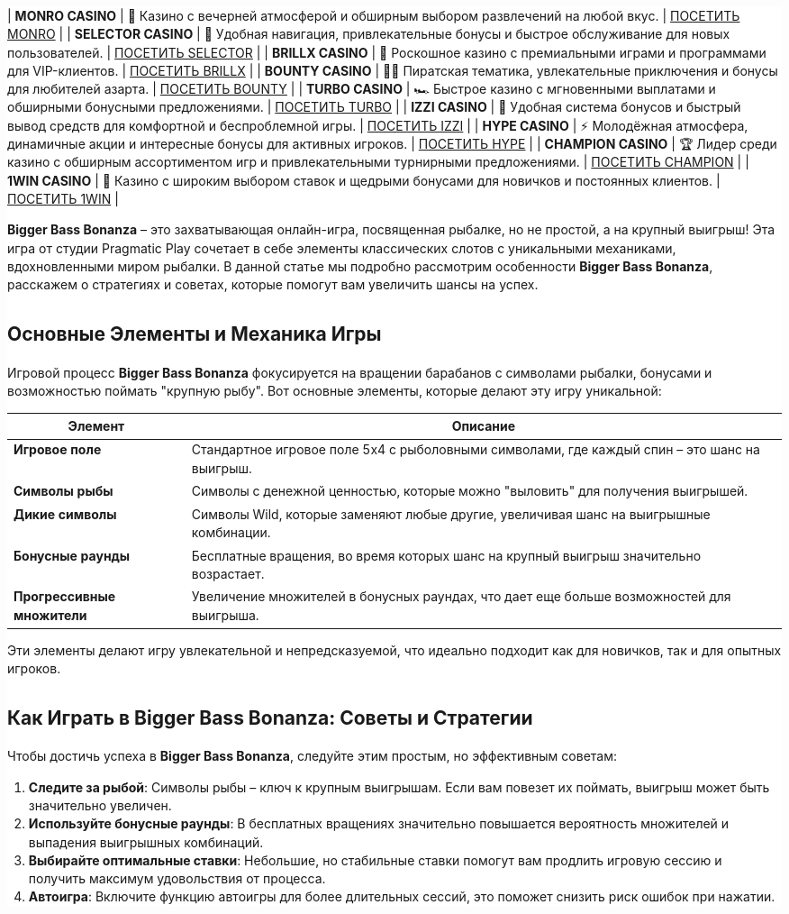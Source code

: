 | **MONRO CASINO**         | 🌙 Казино с вечерней атмосферой и обширным выбором развлечений на любой вкус.                         | [ПОСЕТИТЬ MONRO](https://mnr-ircp01.com/c3ce72a2c)                                              |
| **SELECTOR CASINO**      | 🔎 Удобная навигация, привлекательные бонусы и быстрое обслуживание для новых пользователей.          | [ПОСЕТИТЬ SELECTOR](https://gosel.vg/SELVK)                                                     |
| **BRILLX CASINO**        | 💎 Роскошное казино с премиальными играми и программами для VIP-клиентов.                            | [ПОСЕТИТЬ BRILLX](https://brillx.uno/BRIVK)                                                     |
| **BOUNTY CASINO**        | 🏴‍☠️ Пиратская тематика, увлекательные приключения и бонусы для любителей азарта.                    | [ПОСЕТИТЬ BOUNTY](https://bounty-casino.de/BOVK)                                                |
| **TURBO CASINO**         | 🏎️ Быстрое казино с мгновенными выплатами и обширными бонусными предложениями.                       | [ПОСЕТИТЬ TURBO](https://turbo-casino.ch/TURVK)                                                 |
| **IZZI CASINO**          | 🎲 Удобная система бонусов и быстрый вывод средств для комфортной и беспроблемной игры.              | [ПОСЕТИТЬ IZZI](https://izzi-fr03.com/ca7c8a7b7)                                                |
| **HYPE CASINO**          | ⚡ Молодёжная атмосфера, динамичные акции и интересные бонусы для активных игроков.                  | [ПОСЕТИТЬ HYPE](https://hypekaz.com/dc2f44ad0)                                                  |
| **CHAMPION CASINO**      | 🏆 Лидер среди казино с обширным ассортиментом игр и привлекательными турнирными предложениями.      | [ПОСЕТИТЬ CHAMPION](https://champcasino.ink/pobeda/doa-hats?p80412p305331p112c)                 |
| **1WIN CASINO**          | 🌟 Казино с широким выбором ставок и щедрыми бонусами для новичков и постоянных клиентов.           | [ПОСЕТИТЬ 1WIN](https://brandplay.link/6F5VqbyZ)                                                |

**Bigger Bass Bonanza** – это захватывающая онлайн-игра, посвященная рыбалке, но не простой, а на крупный выигрыш! Эта игра от студии Pragmatic Play сочетает в себе элементы классических слотов с уникальными механиками, вдохновленными миром рыбалки. В данной статье мы подробно рассмотрим особенности **Bigger Bass Bonanza**, расскажем о стратегиях и советах, которые помогут вам увеличить шансы на успех.

## Основные Элементы и Механика Игры

Игровой процесс **Bigger Bass Bonanza** фокусируется на вращении барабанов с символами рыбалки, бонусами и возможностью поймать "крупную рыбу". Вот основные элементы, которые делают эту игру уникальной:

| Элемент                     | Описание                                                                                   |
|-----------------------------|--------------------------------------------------------------------------------------------|
| **Игровое поле**            | Стандартное игровое поле 5x4 с рыболовными символами, где каждый спин – это шанс на выигрыш. |
| **Символы рыбы**            | Символы с денежной ценностью, которые можно "выловить" для получения выигрышей.           |
| **Дикие символы**           | Символы Wild, которые заменяют любые другие, увеличивая шанс на выигрышные комбинации.     |
| **Бонусные раунды**         | Бесплатные вращения, во время которых шанс на крупный выигрыш значительно возрастает.     |
| **Прогрессивные множители** | Увеличение множителей в бонусных раундах, что дает еще больше возможностей для выигрыша.  |

Эти элементы делают игру увлекательной и непредсказуемой, что идеально подходит как для новичков, так и для опытных игроков.

## Как Играть в Bigger Bass Bonanza: Советы и Стратегии

Чтобы достичь успеха в **Bigger Bass Bonanza**, следуйте этим простым, но эффективным советам:

1. **Следите за рыбой**: Символы рыбы – ключ к крупным выигрышам. Если вам повезет их поймать, выигрыш может быть значительно увеличен.
2. **Используйте бонусные раунды**: В бесплатных вращениях значительно повышается вероятность множителей и выпадения выигрышных комбинаций.
3. **Выбирайте оптимальные ставки**: Небольшие, но стабильные ставки помогут вам продлить игровую сессию и получить максимум удовольствия от процесса.
4. **Автоигра**: Включите функцию автоигры для более длительных сессий, это поможет снизить риск ошибок при нажатии.
